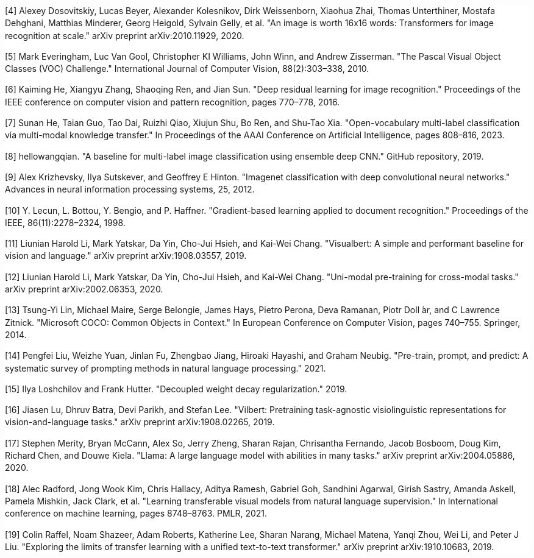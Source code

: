 [4] Alexey Dosovitskiy, Lucas Beyer, Alexander Kolesnikov, Dirk Weissenborn, Xiaohua Zhai, Thomas Unterthiner, Mostafa Dehghani, Matthias Minderer, Georg Heigold, Sylvain Gelly, et al. "An image is worth 16x16 words: Transformers for image recognition at scale." arXiv preprint arXiv:2010.11929, 2020.

[5] Mark Everingham, Luc Van Gool, Christopher KI Williams, John Winn, and Andrew Zisserman. "The Pascal Visual Object Classes (VOC) Challenge." International Journal of Computer Vision, 88(2):303–338, 2010.

[6] Kaiming He, Xiangyu Zhang, Shaoqing Ren, and Jian Sun. "Deep residual learning for image recognition." Proceedings of the IEEE conference on computer vision and pattern recognition, pages 770–778, 2016.

[7] Sunan He, Taian Guo, Tao Dai, Ruizhi Qiao, Xiujun Shu, Bo Ren, and Shu-Tao Xia. "Open-vocabulary multi-label classification via multi-modal knowledge transfer." In Proceedings of the AAAI Conference on Artificial Intelligence, pages 808–816, 2023.

[8] hellowangqian. "A baseline for multi-label image classification using ensemble deep CNN." GitHub repository, 2019.

[9] Alex Krizhevsky, Ilya Sutskever, and Geoffrey E Hinton. "Imagenet classification with deep convolutional neural networks." Advances in neural information processing systems, 25, 2012.

[10] Y. Lecun, L. Bottou, Y. Bengio, and P. Haffner. "Gradient-based learning applied to document recognition." Proceedings of the IEEE, 86(11):2278–2324, 1998.

[11] Liunian Harold Li, Mark Yatskar, Da Yin, Cho-Jui Hsieh, and Kai-Wei Chang. "Visualbert: A simple and performant baseline for vision and language." arXiv preprint arXiv:1908.03557, 2019.

[12] Liunian Harold Li, Mark Yatskar, Da Yin, Cho-Jui Hsieh, and Kai-Wei Chang. "Uni-modal pre-training for cross-modal tasks." arXiv preprint arXiv:2002.06353, 2020.

[13] Tsung-Yi Lin, Michael Maire, Serge Belongie, James Hays, Pietro Perona, Deva Ramanan, Piotr Doll ́ar, and C Lawrence Zitnick. "Microsoft COCO: Common Objects in Context." In European Conference on Computer Vision, pages 740–755. Springer, 2014.

[14] Pengfei Liu, Weizhe Yuan, Jinlan Fu, Zhengbao Jiang, Hiroaki Hayashi, and Graham Neubig. "Pre-train, prompt, and predict: A systematic survey of prompting methods in natural language processing." 2021.

[15] Ilya Loshchilov and Frank Hutter. "Decoupled weight decay regularization." 2019.

[16] Jiasen Lu, Dhruv Batra, Devi Parikh, and Stefan Lee. "Vilbert: Pretraining task-agnostic visiolinguistic representations for vision-and-language tasks." arXiv preprint arXiv:1908.02265, 2019.

[17] Stephen Merity, Bryan McCann, Alex So, Jerry Zheng, Sharan Rajan, Chrisantha Fernando, Jacob Bosboom, Doug Kim, Richard Chen, and Douwe Kiela. "Llama: A large language model with abilities in many tasks." arXiv preprint arXiv:2004.05886, 2020.

[18] Alec Radford, Jong Wook Kim, Chris Hallacy, Aditya Ramesh, Gabriel Goh, Sandhini Agarwal, Girish Sastry, Amanda Askell, Pamela Mishkin, Jack Clark, et al. "Learning transferable visual models from natural language supervision." In International conference on machine learning, pages 8748–8763. PMLR, 2021.

[19] Colin Raffel, Noam Shazeer, Adam Roberts, Katherine Lee, Sharan Narang, Michael Matena, Yanqi Zhou, Wei Li, and Peter J Liu. "Exploring the limits of transfer learning with a unified text-to-text transformer." arXiv preprint arXiv:1910.10683, 2019.
